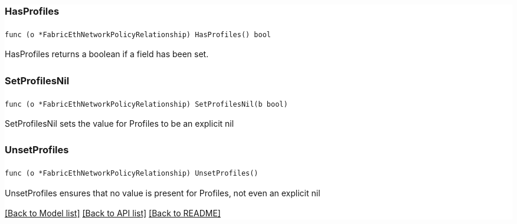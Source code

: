 ### HasProfiles

`func (o *FabricEthNetworkPolicyRelationship) HasProfiles() bool`

HasProfiles returns a boolean if a field has been set.

### SetProfilesNil

`func (o *FabricEthNetworkPolicyRelationship) SetProfilesNil(b bool)`

 SetProfilesNil sets the value for Profiles to be an explicit nil

### UnsetProfiles
`func (o *FabricEthNetworkPolicyRelationship) UnsetProfiles()`

UnsetProfiles ensures that no value is present for Profiles, not even an explicit nil

[[Back to Model list]](../README.md#documentation-for-models) [[Back to API list]](../README.md#documentation-for-api-endpoints) [[Back to README]](../README.md)


